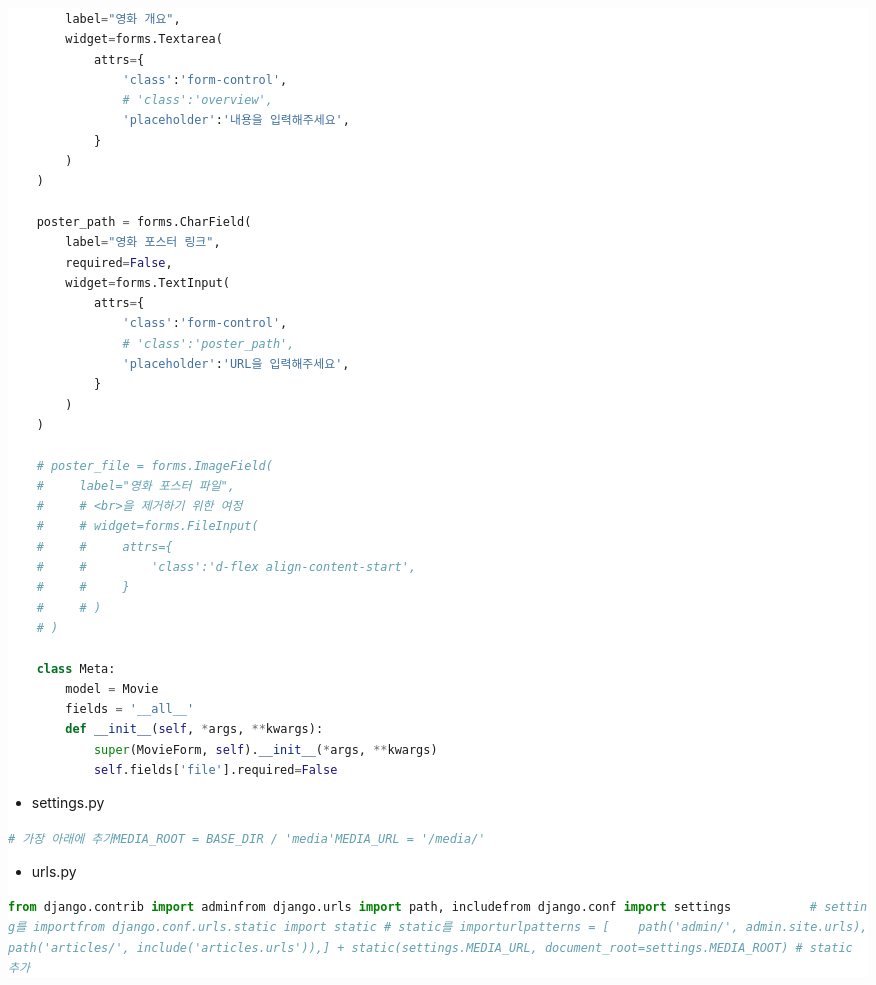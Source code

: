 ```python
        label="영화 개요",
        widget=forms.Textarea(
            attrs={
                'class':'form-control',
                # 'class':'overview',
                'placeholder':'내용을 입력해주세요',
            }
        )
    )

    poster_path = forms.CharField(
        label="영화 포스터 링크",
        required=False,
        widget=forms.TextInput(
            attrs={
                'class':'form-control',
                # 'class':'poster_path',
                'placeholder':'URL을 입력해주세요',
            }
        )
    )

    # poster_file = forms.ImageField(
    #     label="영화 포스터 파일",
    #     # <br>을 제거하기 위한 여정
    #     # widget=forms.FileInput(
    #     #     attrs={
    #     #         'class':'d-flex align-content-start',
    #     #     }
    #     # )
    # )

    class Meta:
        model = Movie
        fields = '__all__'
        def __init__(self, *args, **kwargs):
            super(MovieForm, self).__init__(*args, **kwargs)
            self.fields['file'].required=False
```





* settings.py

```python
# 가장 아래에 추가MEDIA_ROOT = BASE_DIR / 'media'MEDIA_URL = '/media/'
```



* urls.py

```python
from django.contrib import adminfrom django.urls import path, includefrom django.conf import settings			# setting를 importfrom django.conf.urls.static import static	# static를 importurlpatterns = [    path('admin/', admin.site.urls),    path('articles/', include('articles.urls')),] + static(settings.MEDIA_URL, document_root=settings.MEDIA_ROOT) # static 추가
```
